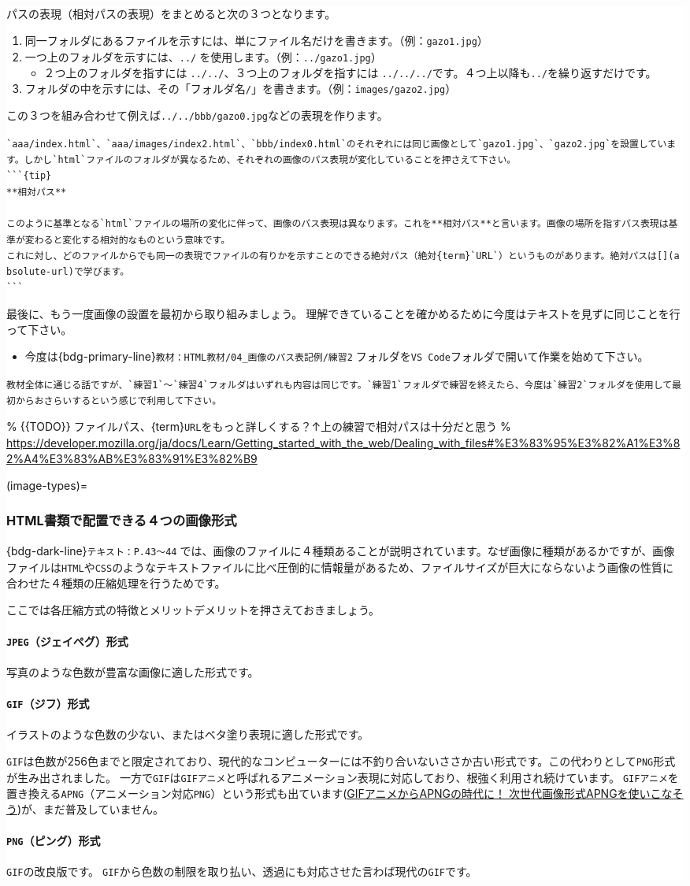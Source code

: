 パスの表現（相対パスの表現）をまとめると次の３つとなります。
1. 同一フォルダにあるファイルを示すには、単にファイル名だけを書きます。（例：`gazo1.jpg`）
2. 一つ上のフォルダを示すには、`../` を使用します。（例：`../gazo1.jpg`）
	- ２つ上のフォルダを指すには `../../`、３つ上のフォルダを指すには `../../../`です。４つ上以降も`../`を繰り返すだけです。
3. フォルダの中を示すには、その「フォルダ名`/`」を書きます。（例：`images/gazo2.jpg`）

この３つを組み合わせて例えば`../../bbb/gazo0.jpg`などの表現を作ります。

````{hint}
`aaa/index.html`、`aaa/images/index2.html`、`bbb/index0.html`のそれぞれには同じ画像として`gazo1.jpg`、`gazo2.jpg`を設置しています。しかし`html`ファイルのフォルダが異なるため、それぞれの画像のパス表現が変化していることを押さえて下さい。
```{tip}
**相対パス**

このように基準となる`html`ファイルの場所の変化に伴って、画像のパス表現は異なります。これを**相対パス**と言います。画像の場所を指すパス表現は基準が変わると変化する相対的なものという意味です。
これに対し、どのファイルからでも同一の表現でファイルの有りかを示すことのできる絶対パス（絶対{term}`URL`）というものがあります。絶対パスは[](absolute-url)で学びます。
```
````

最後に、もう一度画像の設置を最初から取り組みましょう。
理解できていることを確かめるために今度はテキストを見ずに同じことを行って下さい。
- 今度は{bdg-primary-line}`教材：HTML教材/04_画像のパス表記例/練習2` フォルダを`VS Code`フォルダで開いて作業を始めて下さい。

```{hint}
教材全体に通じる話ですが、`練習1`〜`練習4`フォルダはいずれも内容は同じです。`練習1`フォルダで練習を終えたら、今度は`練習2`フォルダを使用して最初からおさらいするという感じで利用して下さい。
```

% {{TODO}} ファイルパス、{term}`URL`をもっと詳しくする？↑上の練習で相対パスは十分だと思う
% https://developer.mozilla.org/ja/docs/Learn/Getting_started_with_the_web/Dealing_with_files#%E3%83%95%E3%82%A1%E3%82%A4%E3%83%AB%E3%83%91%E3%82%B9

(image-types)=
### HTML書類で配置できる４つの画像形式

{bdg-dark-line}`テキスト：P.43〜44` では、画像のファイルに４種類あることが説明されています。なぜ画像に種類があるかですが、画像ファイルは`HTML`や`CSS`のようなテキストファイルに比べ圧倒的に情報量があるため、ファイルサイズが巨大にならないよう画像の性質に合わせた４種類の圧縮処理を行うためです。

ここでは各圧縮方式の特徴とメリットデメリットを押さえておきましょう。

#### `JPEG`（ジェイペグ）形式

写真のような色数が豊富な画像に適した形式です。

#### `GIF`（ジフ）形式

イラストのような色数の少ない、またはベタ塗り表現に適した形式です。

`GIF`は色数が256色までと限定されており、現代的なコンピューターには不釣り合いないささか古い形式です。この代わりとして`PNG`形式が生み出されました。
一方で`GIF`は`GIFアニメ`と呼ばれるアニメーション表現に対応しており、根強く利用され続けています。
`GIFアニメ`を置き換える`APNG`（アニメーション対応`PNG`）という形式も出ています([GIFアニメからAPNGの時代に！ 次世代画像形式APNGを使いこなそう](https://ics.media/entry/2441/))が、まだ普及していません。

#### `PNG`（ピング）形式

`GIF`の改良版です。
`GIF`から色数の制限を取り払い、透過にも対応させた言わば現代の`GIF`です。
